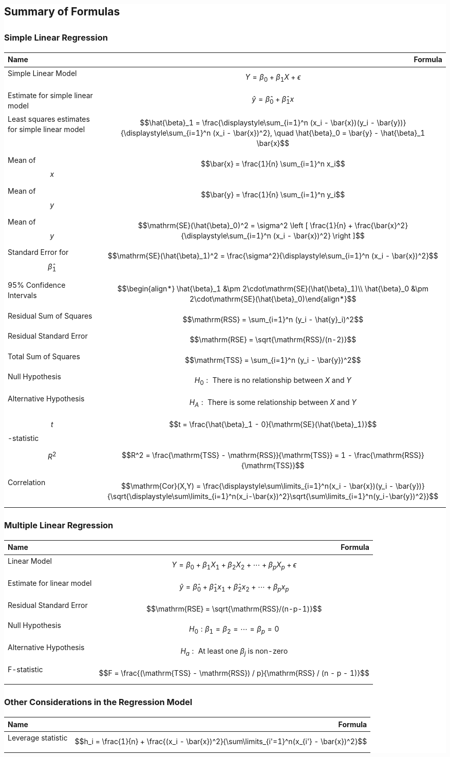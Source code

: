 ## Summary of Formulas

### Simple Linear Regression

|                Name                            |                                Formula
|:-----------------------------------------------|--------------------------------------:
|Simple Linear Model                             | $$Y = \beta_0 + \beta_1 X + \epsilon$$
|Estimate for simple linear model                | $$\hat{y} = \hat{\beta}_0 + \hat{\beta}_1 x$$
|Least squares estimates for simple linear model | $$\hat{\beta}_1 = \frac{\displaystyle\sum_{i=1}^n (x_i - \bar{x})(y_i - \bar{y})}{\displaystyle\sum_{i=1}^n (x_i - \bar{x})^2}, \quad \hat{\beta}_0 = \bar{y} - \hat{\beta}_1 \bar{x}$$
|Mean of $$x$$                                   | $$\bar{x} = \frac{1}{n} \sum_{i=1}^n x_i$$
|Mean of $$y$$                                   | $$\bar{y} = \frac{1}{n} \sum_{i=1}^n y_i$$
|Mean of $$y$$                                   | $$\mathrm{SE}(\hat{\beta}_0)^2 = \sigma^2 \left [ \frac{1}{n} + \frac{\bar{x}^2}{\displaystyle\sum_{i=1}^n (x_i - \bar{x})^2} \right ]$$
|Standard Error for $$\hat{\beta}_1$$            | $$\mathrm{SE}(\hat{\beta}_1)^2 = \frac{\sigma^2}{\displaystyle\sum_{i=1}^n (x_i - \bar{x})^2}$$
|95% Confidence Intervals                        | $$\begin{align*} \hat{\beta}_1 &\pm 2\cdot\mathrm{SE}(\hat{\beta}_1)\\ \hat{\beta}_0 &\pm 2\cdot\mathrm{SE}(\hat{\beta}_0)\end{align*}$$
|Residual Sum of Squares                         | $$\mathrm{RSS} = \sum_{i=1}^n (y_i - \hat{y}_i)^2$$
|Residual Standard Error                         | $$\mathrm{RSE} = \sqrt{\mathrm{RSS}/(n-2)}$$
|Total Sum of Squares                            | $$\mathrm{TSS} = \sum_{i=1}^n (y_i - \bar{y})^2$$
|Null Hypothesis                                 | $$H_0 : \text{ There is no relationship between } X \text{ and } Y$$
|Alternative Hypothesis                          | $$H_A: \text{ There is some relationship between } X \text{ and } Y$$
|$$t$$-statistic                                 | $$t = \frac{\hat{\beta}_1 - 0}{\mathrm{SE}(\hat{\beta}_1)}$$
|$$R^2$$                                         | $$R^2 = \frac{\mathrm{TSS} - \mathrm{RSS}}{\mathrm{TSS}} = 1 - \frac{\mathrm{RSS}}{\mathrm{TSS}}$$
|Correlation                                     | $$\mathrm{Cor}(X,Y) =  \frac{\displaystyle\sum\limits_{i=1}^n(x_i - \bar{x})(y_i - \bar{y})}{\sqrt{\displaystyle\sum\limits_{i=1}^n(x_i-\bar{x})^2}\sqrt{\sum\limits_{i=1}^n(y_i-\bar{y})^2}}$$


### Multiple Linear Regression

Name                                    | Formula
:--------------------------------------- |-------------:
Linear Model | $$Y = \beta_0 + \beta_1 X_1 + \beta_2 X_2 + \cdots + \beta_p X_p + \epsilon$$
Estimate for linear model | $$\hat{y} = \hat{\beta}_0 + \hat{\beta}_1 x_1 + \hat{\beta}_2 x_2 + \cdots + \beta_p x_p$$
Residual Standard Error | $$\mathrm{RSE} = \sqrt{\mathrm{RSS}/(n-p-1)}$$
Null Hypothesis | $$H_0 : \beta_1 = \beta_2 = \cdots = \beta_p = 0$$
Alternative Hypothesis | $$H_a: \text{ At least one } \beta_j \text{ is non-zero}$$
F-statistic | $$F = \frac{(\mathrm{TSS} - \mathrm{RSS}) / p}{\mathrm{RSS} / (n - p - 1)}$$

### Other Considerations in the Regression Model

Name                                    | Formula
:--------------------------------------- | -------------:
Leverage statistic | $$h_i = \frac{1}{n} + \frac{(x_i - \bar{x})^2}{\sum\limits_{i'=1}^n(x_{i'} - \bar{x})^2}$$
